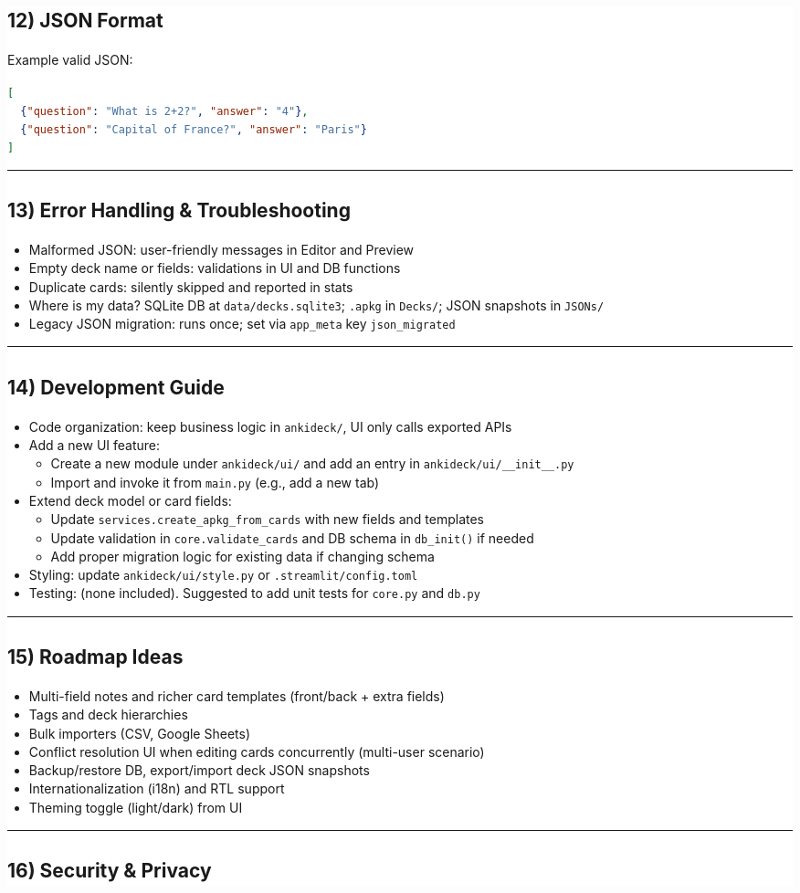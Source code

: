 
## 12) JSON Format

Example valid JSON:

```json
[
  {"question": "What is 2+2?", "answer": "4"},
  {"question": "Capital of France?", "answer": "Paris"}
]
```

---

## 13) Error Handling & Troubleshooting

- Malformed JSON: user-friendly messages in Editor and Preview
- Empty deck name or fields: validations in UI and DB functions
- Duplicate cards: silently skipped and reported in stats
- Where is my data? SQLite DB at `data/decks.sqlite3`; `.apkg` in `Decks/`; JSON snapshots in `JSONs/`
- Legacy JSON migration: runs once; set via `app_meta` key `json_migrated`

---

## 14) Development Guide

- Code organization: keep business logic in `ankideck/`, UI only calls exported APIs
- Add a new UI feature:
  - Create a new module under `ankideck/ui/` and add an entry in `ankideck/ui/__init__.py`
  - Import and invoke it from `main.py` (e.g., add a new tab)
- Extend deck model or card fields:
  - Update `services.create_apkg_from_cards` with new fields and templates
  - Update validation in `core.validate_cards` and DB schema in `db_init()` if needed
  - Add proper migration logic for existing data if changing schema
- Styling: update `ankideck/ui/style.py` or `.streamlit/config.toml`
- Testing: (none included). Suggested to add unit tests for `core.py` and `db.py`

---

## 15) Roadmap Ideas

- Multi-field notes and richer card templates (front/back + extra fields)
- Tags and deck hierarchies
- Bulk importers (CSV, Google Sheets)
- Conflict resolution UI when editing cards concurrently (multi-user scenario)
- Backup/restore DB, export/import deck JSON snapshots
- Internationalization (i18n) and RTL support
- Theming toggle (light/dark) from UI

---

## 16) Security & Privacy
